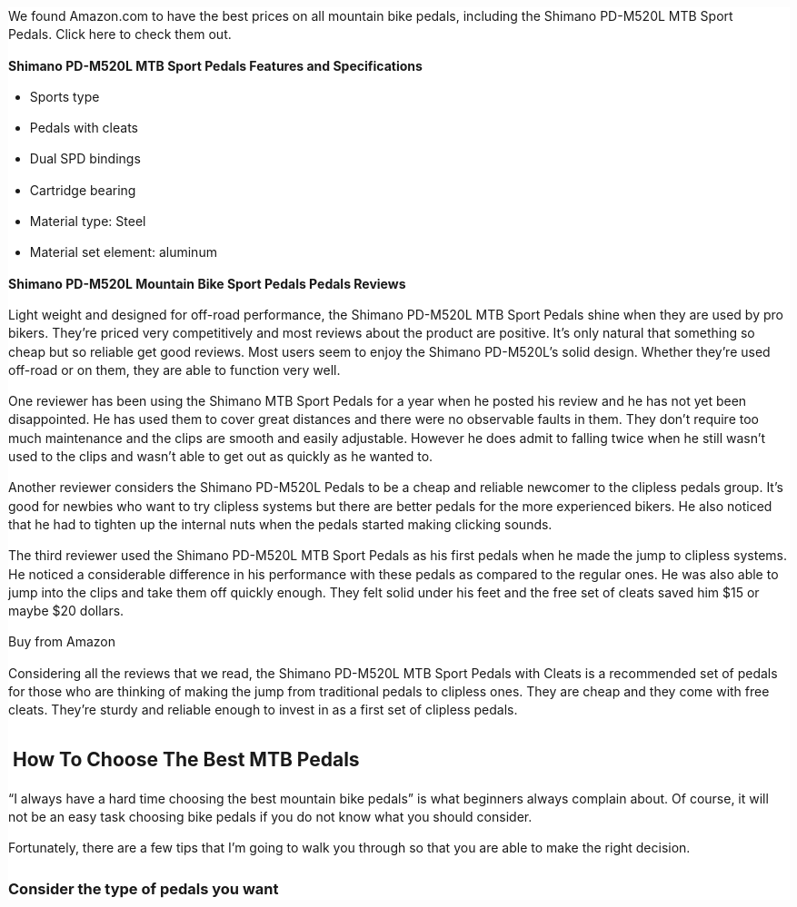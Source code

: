 We found Amazon.com to have the best prices on all mountain bike pedals, including the Shimano PD-M520L MTB Sport Pedals. Click here to check them out.

**Shimano PD-M520L MTB Sport Pedals Features and Specifications**

- Sports type

- Pedals with cleats

- Dual SPD bindings

- Cartridge bearing

- Material type: Steel

- Material set element: aluminum

**Shimano PD-M520L Mountain Bike Sport Pedals Pedals Reviews**

Light weight and designed for off-road performance, the Shimano PD-M520L MTB Sport Pedals shine when they are used by pro bikers. They’re priced very competitively and most reviews about the product are positive. It’s only natural that something so cheap but so reliable get good reviews. Most users seem to enjoy the Shimano PD-M520L’s solid design. Whether they’re used off-road or on them, they are able to function very well.

One reviewer has been using the Shimano MTB Sport Pedals for a year when he posted his review and he has not yet been disappointed. He has used them to cover great distances and there were no observable faults in them. They don’t require too much maintenance and the clips are smooth and easily adjustable. However he does admit to falling twice when he still wasn’t used to the clips and wasn’t able to get out as quickly as he wanted to.

Another reviewer considers the Shimano PD-M520L Pedals to be a cheap and reliable newcomer to the clipless pedals group. It’s good for newbies who want to try clipless systems but there are better pedals for the more experienced bikers. He also noticed that he had to tighten up the internal nuts when the pedals started making clicking sounds.

The third reviewer used the Shimano PD-M520L MTB Sport Pedals as his first pedals when he made the jump to clipless systems. He noticed a considerable difference in his performance with these pedals as compared to the regular ones. He was also able to jump into the clips and take them off quickly enough. They felt solid under his feet and the free set of cleats saved him $15 or maybe $20 dollars.

Buy from Amazon

Considering all the reviews that we read, the Shimano PD-M520L MTB Sport Pedals with Cleats is a recommended set of pedals for those who are thinking of making the jump from traditional pedals to clipless ones. They are cheap and they come with free cleats. They’re sturdy and reliable enough to invest in as a first set of clipless pedals.

##  How To Choose The Best MTB Pedals

“I always have a hard time choosing the best mountain bike pedals” is what beginners always complain about. Of course, it will not be an easy task choosing bike pedals if you do not know what you should consider. 

Fortunately, there are a few tips that I’m going to walk you through so that you are able to make the right decision.

### Consider the type of pedals you want

